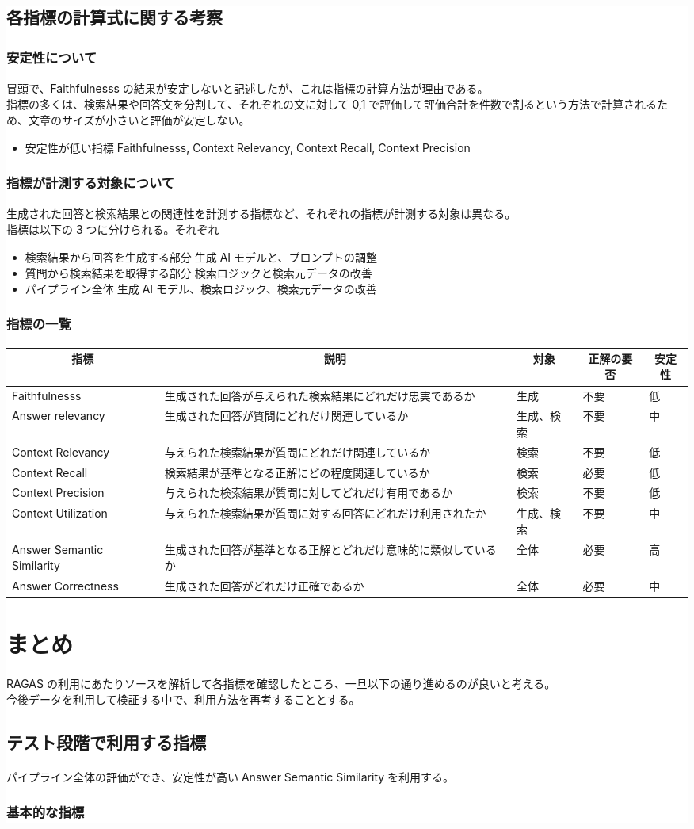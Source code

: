 ## 各指標の計算式に関する考察

### 安定性について

冒頭で、Faithfulnesss の結果が安定しないと記述したが、これは指標の計算方法が理由である。  
指標の多くは、検索結果や回答文を分割して、それぞれの文に対して 0,1 で評価して評価合計を件数で割るという方法で計算されるため、文章のサイズが小さいと評価が安定しない。

- 安定性が低い指標
  Faithfulnesss, Context Relevancy, Context Recall, Context Precision

### 指標が計測する対象について

生成された回答と検索結果との関連性を計測する指標など、それぞれの指標が計測する対象は異なる。  
指標は以下の 3 つに分けられる。それぞれ

- 検索結果から回答を生成する部分
  生成 AI モデルと、プロンプトの調整
- 質問から検索結果を取得する部分
  検索ロジックと検索元データの改善
- パイプライン全体
  生成 AI モデル、検索ロジック、検索元データの改善

### 指標の一覧

| 指標                       | 説明                                                           | 対象       | 正解の要否 | 安定性 |
| -------------------------- | -------------------------------------------------------------- | ---------- | ---------- | ------ |
| Faithfulnesss              | 生成された回答が与えられた検索結果にどれだけ忠実であるか       | 生成       | 不要       | 低     |
| Answer relevancy           | 生成された回答が質問にどれだけ関連しているか                   | 生成、検索 | 不要       | 中     |
| Context Relevancy          | 与えられた検索結果が質問にどれだけ関連しているか               | 検索       | 不要       | 低     |
| Context Recall             | 検索結果が基準となる正解にどの程度関連しているか               | 検索       | 必要       | 低     |
| Context Precision          | 与えられた検索結果が質問に対してどれだけ有用であるか           | 検索       | 不要       | 低     |
| Context Utilization        | 与えられた検索結果が質問に対する回答にどれだけ利用されたか     | 生成、検索 | 不要       | 中     |
| Answer Semantic Similarity | 生成された回答が基準となる正解とどれだけ意味的に類似しているか | 全体       | 必要       | 高     |
| Answer Correctness         | 生成された回答がどれだけ正確であるか                           | 全体       | 必要       | 中     |

# まとめ

RAGAS の利用にあたりソースを解析して各指標を確認したところ、一旦以下の通り進めるのが良いと考える。  
今後データを利用して検証する中で、利用方法を再考することとする。

## テスト段階で利用する指標

パイプライン全体の評価ができ、安定性が高い Answer Semantic Similarity を利用する。

### 基本的な指標
